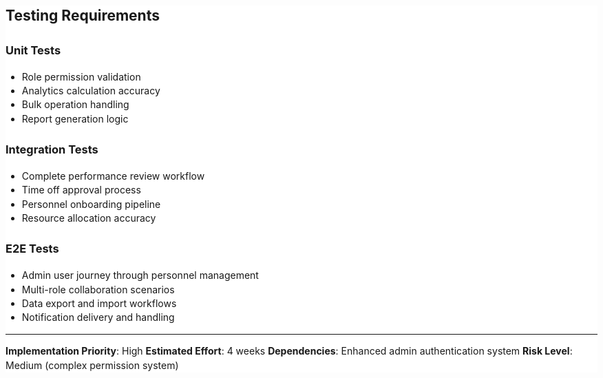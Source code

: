 ## Testing Requirements

### Unit Tests
- Role permission validation
- Analytics calculation accuracy
- Bulk operation handling
- Report generation logic

### Integration Tests
- Complete performance review workflow
- Time off approval process
- Personnel onboarding pipeline
- Resource allocation accuracy

### E2E Tests
- Admin user journey through personnel management
- Multi-role collaboration scenarios
- Data export and import workflows
- Notification delivery and handling

---

**Implementation Priority**: High
**Estimated Effort**: 4 weeks
**Dependencies**: Enhanced admin authentication system
**Risk Level**: Medium (complex permission system) 